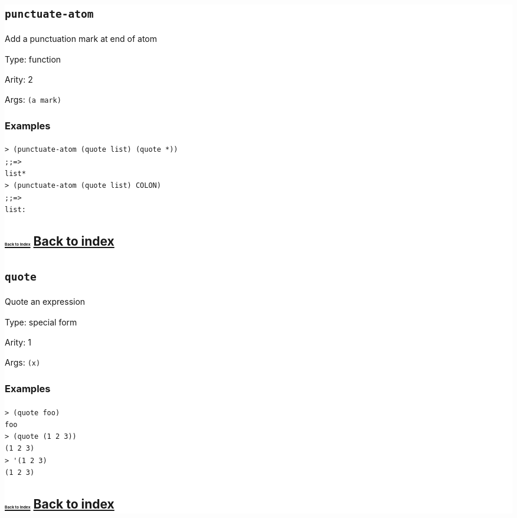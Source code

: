 
## <a id="punctuate-atom"></a>`punctuate-atom`

Add a punctuation mark at end of atom

Type: function

Arity: 2 

Args: `(a mark)`


### Examples

```
> (punctuate-atom (quote list) (quote *))
;;=>
list*
> (punctuate-atom (quote list) COLON)
;;=>
list:

```


<a href="#api-index"><span style="font-size:5pt">Back to Index</span></a>
[Back to index](#api-index)
-----------------------------------------------------
		

## <a id="quote"></a>`quote`

Quote an expression

Type: special form

Arity: 1 

Args: `(x)`


### Examples

```
> (quote foo)
foo
> (quote (1 2 3))
(1 2 3)
> '(1 2 3)
(1 2 3)

```


<a href="#api-index"><span style="font-size:5pt">Back to Index</span></a>
[Back to index](#api-index)
-----------------------------------------------------
		